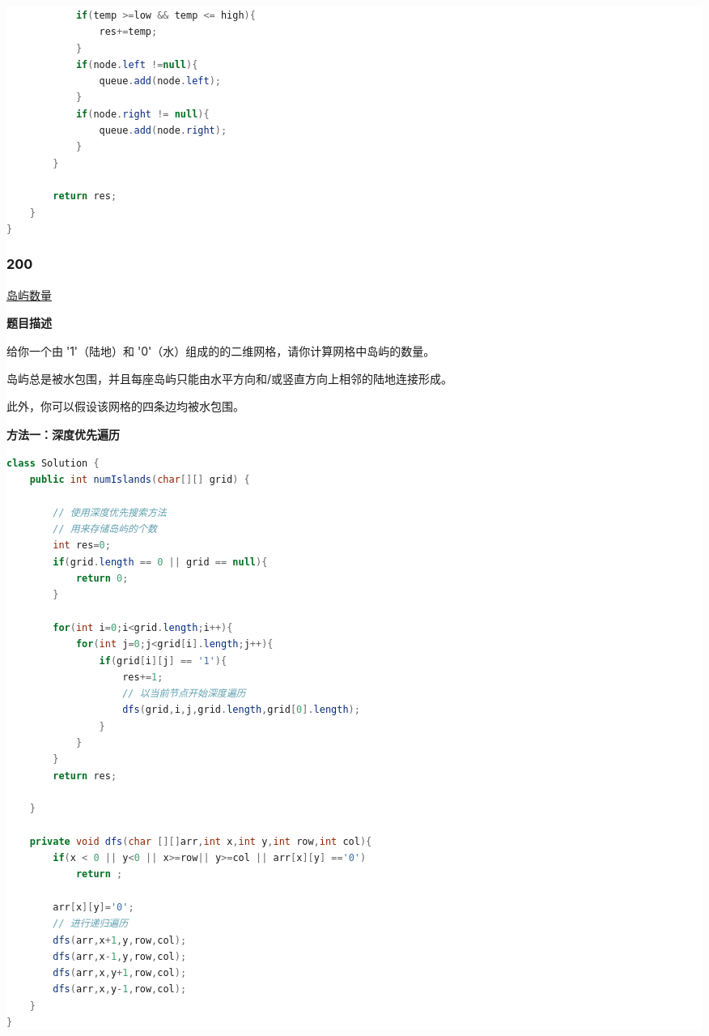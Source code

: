 ```java
            if(temp >=low && temp <= high){
                res+=temp;
            }
            if(node.left !=null){
                queue.add(node.left);
            }
            if(node.right != null){
                queue.add(node.right);
            }
        }

        return res;
    }
}
```

### 200

[岛屿数量](https://leetcode-cn.com/problems/number-of-islands/submissions/)

**题目描述**

给你一个由 '1'（陆地）和 '0'（水）组成的的二维网格，请你计算网格中岛屿的数量。

岛屿总是被水包围，并且每座岛屿只能由水平方向和/或竖直方向上相邻的陆地连接形成。

此外，你可以假设该网格的四条边均被水包围。

**方法一：深度优先遍历**

```java
class Solution {
    public int numIslands(char[][] grid) {

        // 使用深度优先搜索方法
        // 用来存储岛屿的个数
        int res=0;
        if(grid.length == 0 || grid == null){
            return 0;
        }

        for(int i=0;i<grid.length;i++){
            for(int j=0;j<grid[i].length;j++){
                if(grid[i][j] == '1'){
                    res+=1;
                    // 以当前节点开始深度遍历
                    dfs(grid,i,j,grid.length,grid[0].length);
                }
            }
        }
        return res;

    }

    private void dfs(char [][]arr,int x,int y,int row,int col){
        if(x < 0 || y<0 || x>=row|| y>=col || arr[x][y] =='0')
            return ;
        
        arr[x][y]='0';
        // 进行递归遍历
        dfs(arr,x+1,y,row,col);
        dfs(arr,x-1,y,row,col);
        dfs(arr,x,y+1,row,col);
        dfs(arr,x,y-1,row,col);
    }
}
```